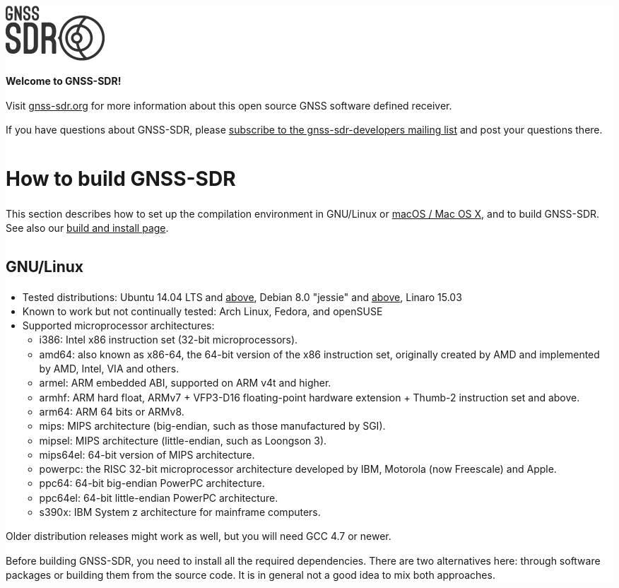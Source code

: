 ![](./docs/doxygen/images/gnss-sdr_logo.png)

**Welcome to GNSS-SDR!**

Visit [gnss-sdr.org](http://gnss-sdr.org "GNSS-SDR's Homepage") for more information about this open source GNSS software defined receiver.

If you have questions about GNSS-SDR, please [subscribe to the gnss-sdr-developers mailing list](http://lists.sourceforge.net/lists/listinfo/gnss-sdr-developers "Subscribe to the gnss-sdr-developers mailing list" ) and post your questions there.



# How to build GNSS-SDR


This section describes how to set up the compilation environment in GNU/Linux or [macOS / Mac OS X](#macosx), and to build GNSS-SDR. See also our [build and install page](http://gnss-sdr.org/build-and-install/ "GNSS-SDR's Build and Install").


GNU/Linux
----------

 * Tested distributions: Ubuntu 14.04 LTS and [above](http://packages.ubuntu.com/search?keywords=gnss-sdr), Debian 8.0 "jessie" and [above](https://packages.debian.org/search?searchon=names&keywords=gnss-sdr), Linaro 15.03
 * Known to work but not continually tested: Arch Linux, Fedora, and openSUSE
 * Supported microprocessor architectures:
   * i386: Intel x86 instruction set (32-bit microprocessors).
   * amd64: also known as x86-64, the 64-bit version of the x86 instruction set, originally created by AMD and implemented by AMD, Intel, VIA and others.
   * armel: ARM embedded ABI, supported on ARM v4t and higher.
   * armhf: ARM hard float, ARMv7 + VFP3-D16 floating-point hardware extension + Thumb-2 instruction set and above.
   * arm64: ARM 64 bits or ARMv8.
   * mips: MIPS architecture (big-endian, such as those manufactured by SGI).
   * mipsel: MIPS architecture (little-endian, such as Loongson 3).
   * mips64el: 64-bit version of MIPS architecture.
   * powerpc: the RISC 32-bit microprocessor architecture developed by IBM, Motorola (now Freescale) and Apple.
   * ppc64: 64-bit big-endian PowerPC architecture.
   * ppc64el: 64-bit little-endian PowerPC architecture.
   * s390x: IBM System z architecture for mainframe computers.

Older distribution releases might work as well, but you will need GCC 4.7 or newer.

Before building GNSS-SDR, you need to install all the required dependencies. There are two alternatives here: through software packages or building them from the source code. It is in general not a good idea to mix both approaches.
